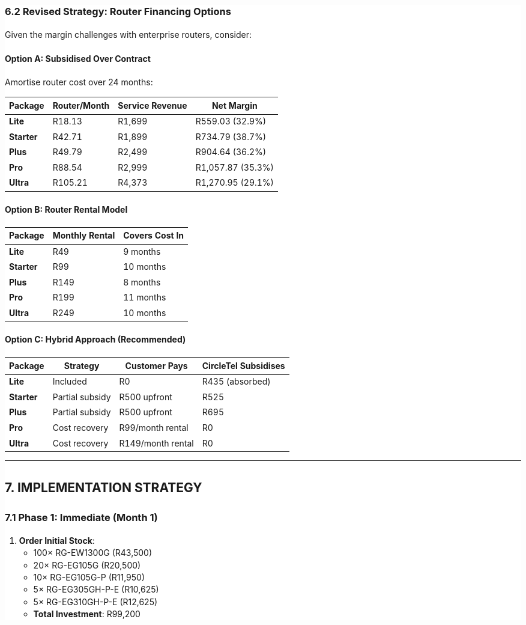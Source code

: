 ### 6.2 Revised Strategy: Router Financing Options

Given the margin challenges with enterprise routers, consider:

#### Option A: Subsidised Over Contract
Amortise router cost over 24 months:

| **Package** | **Router/Month** | **Service Revenue** | **Net Margin** |
|------------|-----------------|-------------------|----------------|
| **Lite** | R18.13 | R1,699 | R559.03 (32.9%) |
| **Starter** | R42.71 | R1,899 | R734.79 (38.7%) |
| **Plus** | R49.79 | R2,499 | R904.64 (36.2%) |
| **Pro** | R88.54 | R2,999 | R1,057.87 (35.3%) |
| **Ultra** | R105.21 | R4,373 | R1,270.95 (29.1%) |

#### Option B: Router Rental Model

| **Package** | **Monthly Rental** | **Covers Cost In** |
|------------|-------------------|-------------------|
| **Lite** | R49 | 9 months |
| **Starter** | R99 | 10 months |
| **Plus** | R149 | 8 months |
| **Pro** | R199 | 11 months |
| **Ultra** | R249 | 10 months |

#### Option C: Hybrid Approach (Recommended)

| **Package** | **Strategy** | **Customer Pays** | **CircleTel Subsidises** |
|------------|-------------|------------------|-------------------------|
| **Lite** | Included | R0 | R435 (absorbed) |
| **Starter** | Partial subsidy | R500 upfront | R525 |
| **Plus** | Partial subsidy | R500 upfront | R695 |
| **Pro** | Cost recovery | R99/month rental | R0 |
| **Ultra** | Cost recovery | R149/month rental | R0 |

---

## 7. IMPLEMENTATION STRATEGY

### 7.1 Phase 1: Immediate (Month 1)
1. **Order Initial Stock**:
   - 100× RG-EW1300G (R43,500)
   - 20× RG-EG105G (R20,500)
   - 10× RG-EG105G-P (R11,950)
   - 5× RG-EG305GH-P-E (R10,625)
   - 5× RG-EG310GH-P-E (R12,625)
   - **Total Investment**: R99,200
